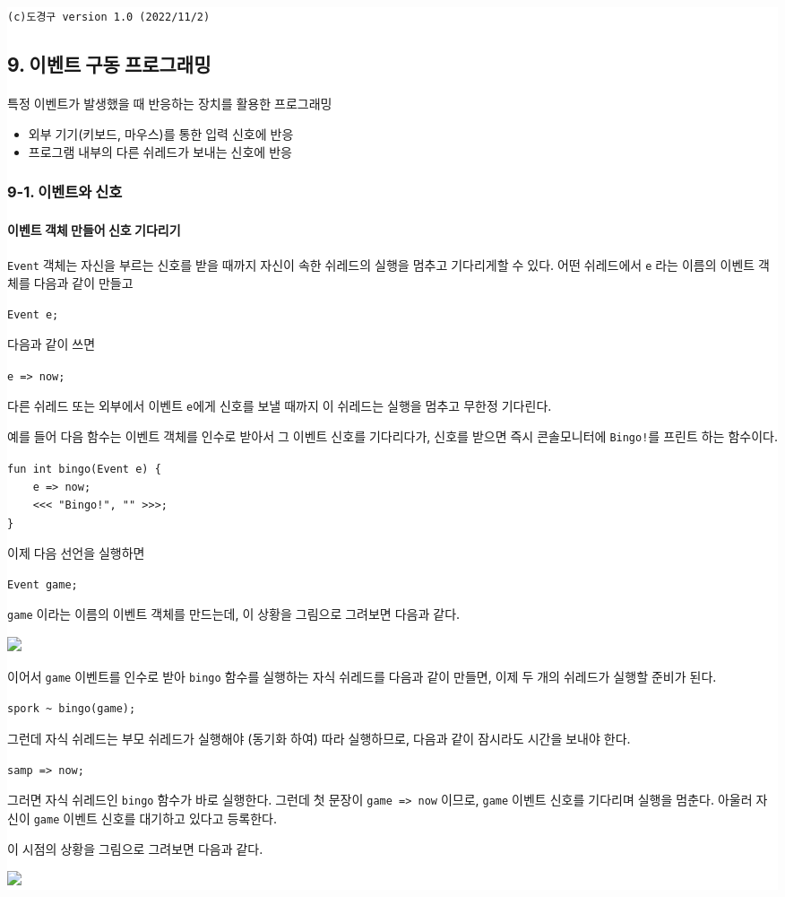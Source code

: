 ```
(c)도경구 version 1.0 (2022/11/2)
```

## 9. 이벤트 구동 프로그래밍

특정 이벤트가 발생했을 때 반응하는 장치를 활용한 프로그래밍

- 외부 기기(키보드, 마우스)를 통한 입력 신호에 반응
- 프로그램 내부의 다른 쉬레드가 보내는 신호에 반응

### 9-1. 이벤트와 신호

#### 이벤트 객체 만들어 신호 기다리기

`Event` 객체는 자신을 부르는 신호를 받을 때까지 자신이 속한 쉬레드의 실행을 멈추고 기다리게할 수 있다.
어떤 쉬레드에서 `e` 라는 이름의 이벤트 객체를 다음과 같이 만들고
```
Event e;
```
다음과 같이 쓰면
```
e => now;
```
다른 쉬레드 또는 외부에서 이벤트 `e`에게 신호를 보낼 때까지 이 쉬레드는 실행을 멈추고 무한정 기다린다.

예를 들어 다음 함수는 이벤트 객체를 인수로 받아서 그 이벤트 신호를 기다리다가, 신호를 받으면 즉시 콘솔모니터에 `Bingo!`를 프린트 하는 함수이다.
```
fun int bingo(Event e) {
    e => now;
    <<< "Bingo!", "" >>>;
}
```
이제 다음 선언을 실행하면
```
Event game;
```
`game` 이라는 이름의 이벤트 객체를 만드는데, 이 상황을 그림으로 그려보면 다음과 같다.

<img src="https://i.imgur.com/lh3AyfE.png" width="500">

이어서 `game` 이벤트를 인수로 받아 `bingo` 함수를 실행하는 자식 쉬레드를 다음과 같이 만들면, 이제 두 개의 쉬레드가 실행할 준비가 된다.
```
spork ~ bingo(game);
```
그런데 자식 쉬레드는 부모 쉬레드가 실행해야 (동기화 하여) 따라 실행하므로, 다음과 같이 잠시라도 시간을 보내야 한다.
```
samp => now;
```
그러면 자식 쉬레드인 `bingo` 함수가 바로 실행한다. 그런데 첫 문장이 `game => now` 이므로,  `game` 이벤트 신호를 기다리며 실행을 멈춘다. 아울러 자신이 `game` 이벤트 신호를 대기하고 있다고 등록한다.

이 시점의 상황을 그림으로 그려보면 다음과 같다.

<img src="https://i.imgur.com/hEQwMlI.png" width="500">

